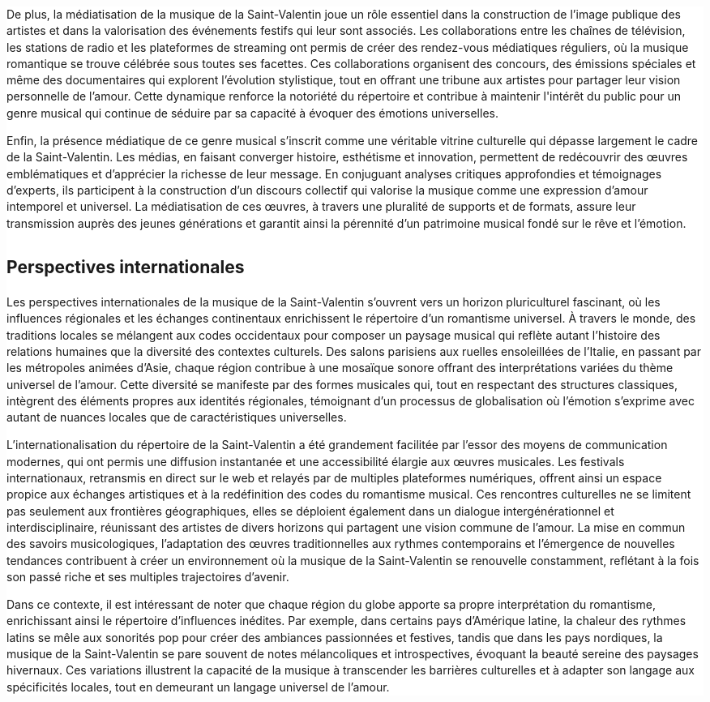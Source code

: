 De plus, la médiatisation de la musique de la Saint-Valentin joue un rôle essentiel dans la construction de l’image publique des artistes et dans la valorisation des événements festifs qui leur sont associés. Les collaborations entre les chaînes de télévision, les stations de radio et les plateformes de streaming ont permis de créer des rendez-vous médiatiques réguliers, où la musique romantique se trouve célébrée sous toutes ses facettes. Ces collaborations organisent des concours, des émissions spéciales et même des documentaires qui explorent l’évolution stylistique, tout en offrant une tribune aux artistes pour partager leur vision personnelle de l’amour. Cette dynamique renforce la notoriété du répertoire et contribue à maintenir l'intérêt du public pour un genre musical qui continue de séduire par sa capacité à évoquer des émotions universelles.

Enfin, la présence médiatique de ce genre musical s’inscrit comme une véritable vitrine culturelle qui dépasse largement le cadre de la Saint-Valentin. Les médias, en faisant converger histoire, esthétisme et innovation, permettent de redécouvrir des œuvres emblématiques et d’apprécier la richesse de leur message. En conjuguant analyses critiques approfondies et témoignages d’experts, ils participent à la construction d’un discours collectif qui valorise la musique comme une expression d’amour intemporel et universel. La médiatisation de ces œuvres, à travers une pluralité de supports et de formats, assure leur transmission auprès des jeunes générations et garantit ainsi la pérennité d’un patrimoine musical fondé sur le rêve et l’émotion.


## Perspectives internationales

Les perspectives internationales de la musique de la Saint-Valentin s’ouvrent vers un horizon pluriculturel fascinant, où les influences régionales et les échanges continentaux enrichissent le répertoire d’un romantisme universel. À travers le monde, des traditions locales se mélangent aux codes occidentaux pour composer un paysage musical qui reflète autant l’histoire des relations humaines que la diversité des contextes culturels. Des salons parisiens aux ruelles ensoleillées de l’Italie, en passant par les métropoles animées d’Asie, chaque région contribue à une mosaïque sonore offrant des interprétations variées du thème universel de l’amour. Cette diversité se manifeste par des formes musicales qui, tout en respectant des structures classiques, intègrent des éléments propres aux identités régionales, témoignant d’un processus de globalisation où l’émotion s’exprime avec autant de nuances locales que de caractéristiques universelles.

L’internationalisation du répertoire de la Saint-Valentin a été grandement facilitée par l’essor des moyens de communication modernes, qui ont permis une diffusion instantanée et une accessibilité élargie aux œuvres musicales. Les festivals internationaux, retransmis en direct sur le web et relayés par de multiples plateformes numériques, offrent ainsi un espace propice aux échanges artistiques et à la redéfinition des codes du romantisme musical. Ces rencontres culturelles ne se limitent pas seulement aux frontières géographiques, elles se déploient également dans un dialogue intergénérationnel et interdisciplinaire, réunissant des artistes de divers horizons qui partagent une vision commune de l’amour. La mise en commun des savoirs musicologiques, l’adaptation des œuvres traditionnelles aux rythmes contemporains et l’émergence de nouvelles tendances contribuent à créer un environnement où la musique de la Saint-Valentin se renouvelle constamment, reflétant à la fois son passé riche et ses multiples trajectoires d’avenir.

Dans ce contexte, il est intéressant de noter que chaque région du globe apporte sa propre interprétation du romantisme, enrichissant ainsi le répertoire d’influences inédites. Par exemple, dans certains pays d’Amérique latine, la chaleur des rythmes latins se mêle aux sonorités pop pour créer des ambiances passionnées et festives, tandis que dans les pays nordiques, la musique de la Saint-Valentin se pare souvent de notes mélancoliques et introspectives, évoquant la beauté sereine des paysages hivernaux. Ces variations illustrent la capacité de la musique à transcender les barrières culturelles et à adapter son langage aux spécificités locales, tout en demeurant un langage universel de l’amour.
